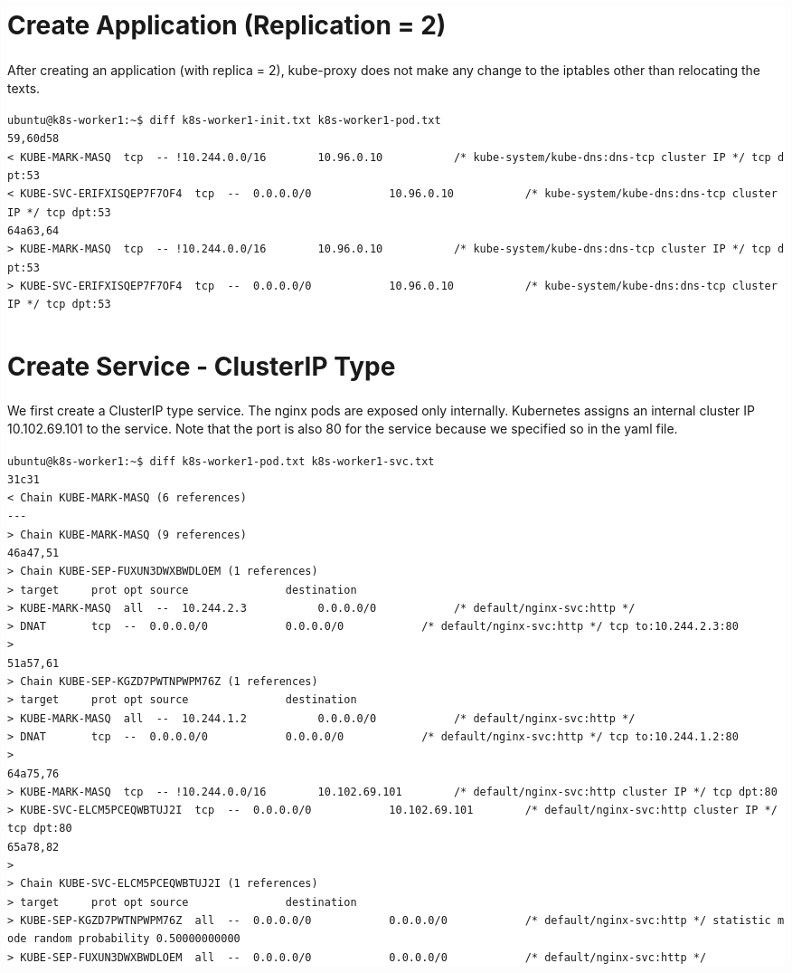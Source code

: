 # Create Application (Replication = 2)

After creating an application (with replica = 2), kube-proxy does not make any change to the iptables other than relocating the texts.

```text
ubuntu@k8s-worker1:~$ diff k8s-worker1-init.txt k8s-worker1-pod.txt 
59,60d58
< KUBE-MARK-MASQ  tcp  -- !10.244.0.0/16        10.96.0.10           /* kube-system/kube-dns:dns-tcp cluster IP */ tcp dpt:53
< KUBE-SVC-ERIFXISQEP7F7OF4  tcp  --  0.0.0.0/0            10.96.0.10           /* kube-system/kube-dns:dns-tcp cluster IP */ tcp dpt:53
64a63,64
> KUBE-MARK-MASQ  tcp  -- !10.244.0.0/16        10.96.0.10           /* kube-system/kube-dns:dns-tcp cluster IP */ tcp dpt:53
> KUBE-SVC-ERIFXISQEP7F7OF4  tcp  --  0.0.0.0/0            10.96.0.10           /* kube-system/kube-dns:dns-tcp cluster IP */ tcp dpt:53
```

# Create Service - ClusterIP Type

We first create a ClusterIP type service. The nginx pods are exposed only internally. Kubernetes assigns an internal cluster IP 10.102.69.101 to the service. Note that the port is also 80 for the service because we specified so in the yaml file.

```text
ubuntu@k8s-worker1:~$ diff k8s-worker1-pod.txt k8s-worker1-svc.txt 
31c31
< Chain KUBE-MARK-MASQ (6 references)
---
> Chain KUBE-MARK-MASQ (9 references)
46a47,51
> Chain KUBE-SEP-FUXUN3DWXBWDLOEM (1 references)
> target     prot opt source               destination         
> KUBE-MARK-MASQ  all  --  10.244.2.3           0.0.0.0/0            /* default/nginx-svc:http */
> DNAT       tcp  --  0.0.0.0/0            0.0.0.0/0            /* default/nginx-svc:http */ tcp to:10.244.2.3:80
> 
51a57,61
> Chain KUBE-SEP-KGZD7PWTNPWPM76Z (1 references)
> target     prot opt source               destination         
> KUBE-MARK-MASQ  all  --  10.244.1.2           0.0.0.0/0            /* default/nginx-svc:http */
> DNAT       tcp  --  0.0.0.0/0            0.0.0.0/0            /* default/nginx-svc:http */ tcp to:10.244.1.2:80
> 
64a75,76
> KUBE-MARK-MASQ  tcp  -- !10.244.0.0/16        10.102.69.101        /* default/nginx-svc:http cluster IP */ tcp dpt:80
> KUBE-SVC-ELCM5PCEQWBTUJ2I  tcp  --  0.0.0.0/0            10.102.69.101        /* default/nginx-svc:http cluster IP */ tcp dpt:80
65a78,82
> 
> Chain KUBE-SVC-ELCM5PCEQWBTUJ2I (1 references)
> target     prot opt source               destination         
> KUBE-SEP-KGZD7PWTNPWPM76Z  all  --  0.0.0.0/0            0.0.0.0/0            /* default/nginx-svc:http */ statistic mode random probability 0.50000000000
> KUBE-SEP-FUXUN3DWXBWDLOEM  all  --  0.0.0.0/0            0.0.0.0/0            /* default/nginx-svc:http */
```
